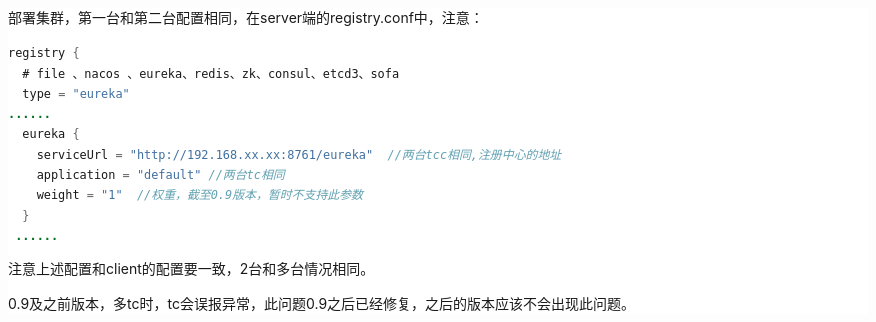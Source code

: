 部署集群，第一台和第二台配置相同，在server端的registry.conf中，注意：
```java
registry {
  # file 、nacos 、eureka、redis、zk、consul、etcd3、sofa
  type = "eureka"
......
  eureka {
    serviceUrl = "http://192.168.xx.xx:8761/eureka"  //两台tcc相同,注册中心的地址
    application = "default" //两台tc相同
    weight = "1"  //权重，截至0.9版本，暂时不支持此参数
  }
 ......
```
注意上述配置和client的配置要一致，2台和多台情况相同。

0.9及之前版本，多tc时，tc会误报异常，此问题0.9之后已经修复，之后的版本应该不会出现此问题。
